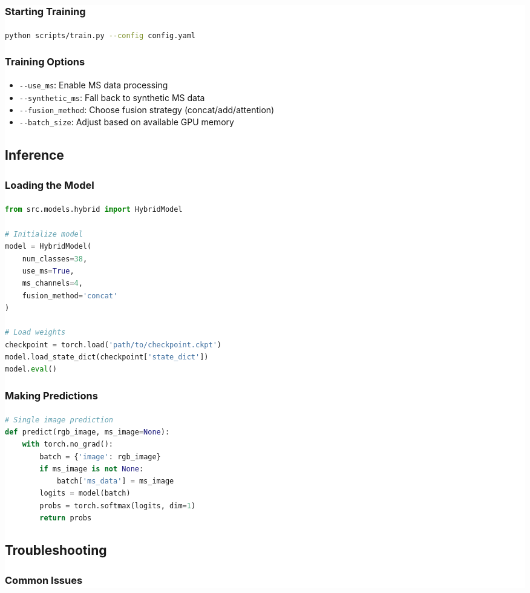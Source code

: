 ### Starting Training

```bash
python scripts/train.py --config config.yaml
```

### Training Options

- `--use_ms`: Enable MS data processing
- `--synthetic_ms`: Fall back to synthetic MS data
- `--fusion_method`: Choose fusion strategy (concat/add/attention)
- `--batch_size`: Adjust based on available GPU memory

## Inference

### Loading the Model

```python
from src.models.hybrid import HybridModel

# Initialize model
model = HybridModel(
    num_classes=38,
    use_ms=True,
    ms_channels=4,
    fusion_method='concat'
)

# Load weights
checkpoint = torch.load('path/to/checkpoint.ckpt')
model.load_state_dict(checkpoint['state_dict'])
model.eval()
```

### Making Predictions

```python
# Single image prediction
def predict(rgb_image, ms_image=None):
    with torch.no_grad():
        batch = {'image': rgb_image}
        if ms_image is not None:
            batch['ms_data'] = ms_image
        logits = model(batch)
        probs = torch.softmax(logits, dim=1)
        return probs
```

## Troubleshooting

### Common Issues

